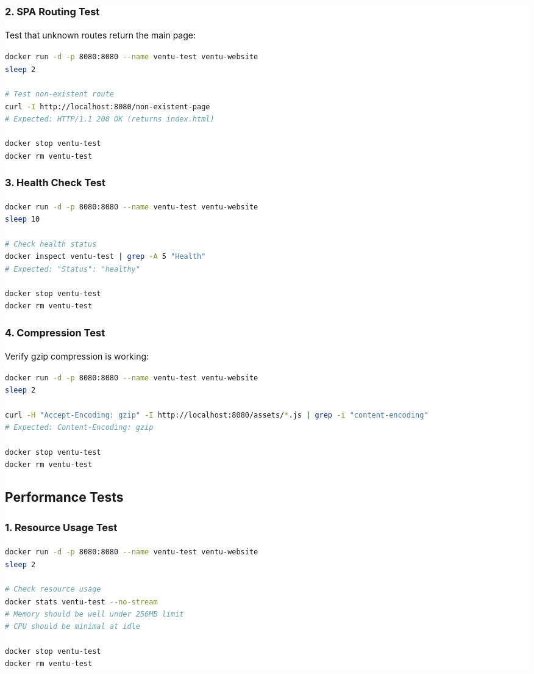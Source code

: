 ### 2. SPA Routing Test

Test that unknown routes return the main page:

```bash
docker run -d -p 8080:8080 --name ventu-test ventu-website
sleep 2

# Test non-existent route
curl -I http://localhost:8080/non-existent-page
# Expected: HTTP/1.1 200 OK (returns index.html)

docker stop ventu-test
docker rm ventu-test
```

### 3. Health Check Test

```bash
docker run -d -p 8080:8080 --name ventu-test ventu-website
sleep 10

# Check health status
docker inspect ventu-test | grep -A 5 "Health"
# Expected: "Status": "healthy"

docker stop ventu-test
docker rm ventu-test
```

### 4. Compression Test

Verify gzip compression is working:

```bash
docker run -d -p 8080:8080 --name ventu-test ventu-website
sleep 2

curl -H "Accept-Encoding: gzip" -I http://localhost:8080/assets/*.js | grep -i "content-encoding"
# Expected: Content-Encoding: gzip

docker stop ventu-test
docker rm ventu-test
```

## Performance Tests

### 1. Resource Usage Test

```bash
docker run -d -p 8080:8080 --name ventu-test ventu-website
sleep 2

# Check resource usage
docker stats ventu-test --no-stream
# Memory should be well under 256MB limit
# CPU should be minimal at idle

docker stop ventu-test
docker rm ventu-test
```
